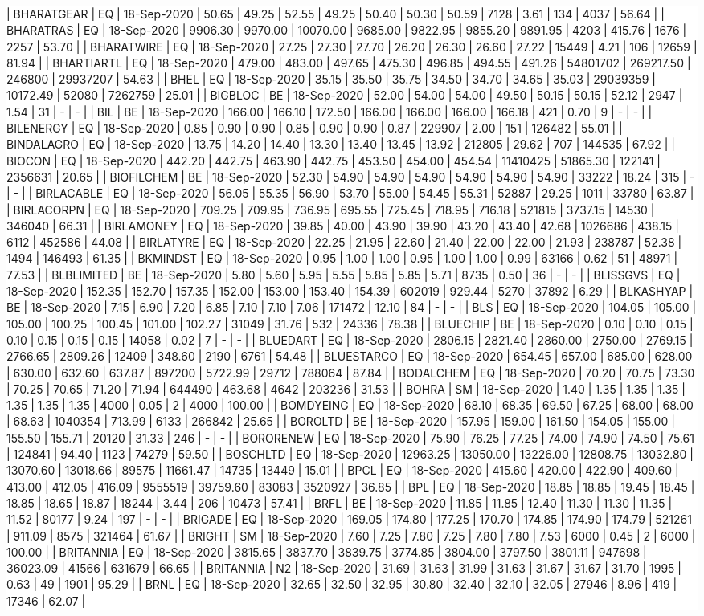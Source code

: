 | BHARATGEAR | EQ | 18-Sep-2020 | 50.65 | 49.25 | 52.55 | 49.25 | 50.40 | 50.30 | 50.59 | 7128 | 3.61 | 134 | 4037 | 56.64 |
| BHARATRAS | EQ | 18-Sep-2020 | 9906.30 | 9970.00 | 10070.00 | 9685.00 | 9822.95 | 9855.20 | 9891.95 | 4203 | 415.76 | 1676 | 2257 | 53.70 |
| BHARATWIRE | EQ | 18-Sep-2020 | 27.25 | 27.30 | 27.70 | 26.20 | 26.30 | 26.60 | 27.22 | 15449 | 4.21 | 106 | 12659 | 81.94 |
| BHARTIARTL | EQ | 18-Sep-2020 | 479.00 | 483.00 | 497.65 | 475.30 | 496.85 | 494.55 | 491.26 | 54801702 | 269217.50 | 246800 | 29937207 | 54.63 |
| BHEL | EQ | 18-Sep-2020 | 35.15 | 35.50 | 35.75 | 34.50 | 34.70 | 34.65 | 35.03 | 29039359 | 10172.49 | 52080 | 7262759 | 25.01 |
| BIGBLOC | BE | 18-Sep-2020 | 52.00 | 54.00 | 54.00 | 49.50 | 50.15 | 50.15 | 52.12 | 2947 | 1.54 | 31 | - | - |
| BIL | BE | 18-Sep-2020 | 166.00 | 166.10 | 172.50 | 166.00 | 166.00 | 166.00 | 166.18 | 421 | 0.70 | 9 | - | - |
| BILENERGY | EQ | 18-Sep-2020 | 0.85 | 0.90 | 0.90 | 0.85 | 0.90 | 0.90 | 0.87 | 229907 | 2.00 | 151 | 126482 | 55.01 |
| BINDALAGRO | EQ | 18-Sep-2020 | 13.75 | 14.20 | 14.40 | 13.30 | 13.40 | 13.45 | 13.92 | 212805 | 29.62 | 707 | 144535 | 67.92 |
| BIOCON | EQ | 18-Sep-2020 | 442.20 | 442.75 | 463.90 | 442.75 | 453.50 | 454.00 | 454.54 | 11410425 | 51865.30 | 122141 | 2356631 | 20.65 |
| BIOFILCHEM | BE | 18-Sep-2020 | 52.30 | 54.90 | 54.90 | 54.90 | 54.90 | 54.90 | 54.90 | 33222 | 18.24 | 315 | - | - |
| BIRLACABLE | EQ | 18-Sep-2020 | 56.05 | 55.35 | 56.90 | 53.70 | 55.00 | 54.45 | 55.31 | 52887 | 29.25 | 1011 | 33780 | 63.87 |
| BIRLACORPN | EQ | 18-Sep-2020 | 709.25 | 709.95 | 736.95 | 695.55 | 725.45 | 718.95 | 716.18 | 521815 | 3737.15 | 14530 | 346040 | 66.31 |
| BIRLAMONEY | EQ | 18-Sep-2020 | 39.85 | 40.00 | 43.90 | 39.90 | 43.20 | 43.40 | 42.68 | 1026686 | 438.15 | 6112 | 452586 | 44.08 |
| BIRLATYRE | EQ | 18-Sep-2020 | 22.25 | 21.95 | 22.60 | 21.40 | 22.00 | 22.00 | 21.93 | 238787 | 52.38 | 1494 | 146493 | 61.35 |
| BKMINDST | EQ | 18-Sep-2020 | 0.95 | 1.00 | 1.00 | 0.95 | 1.00 | 1.00 | 0.99 | 63166 | 0.62 | 51 | 48971 | 77.53 |
| BLBLIMITED | BE | 18-Sep-2020 | 5.80 | 5.60 | 5.95 | 5.55 | 5.85 | 5.85 | 5.71 | 8735 | 0.50 | 36 | - | - |
| BLISSGVS | EQ | 18-Sep-2020 | 152.35 | 152.70 | 157.35 | 152.00 | 153.00 | 153.40 | 154.39 | 602019 | 929.44 | 5270 | 37892 | 6.29 |
| BLKASHYAP | BE | 18-Sep-2020 | 7.15 | 6.90 | 7.20 | 6.85 | 7.10 | 7.10 | 7.06 | 171472 | 12.10 | 84 | - | - |
| BLS | EQ | 18-Sep-2020 | 104.05 | 105.00 | 105.00 | 100.25 | 100.45 | 101.00 | 102.27 | 31049 | 31.76 | 532 | 24336 | 78.38 |
| BLUECHIP | BE | 18-Sep-2020 | 0.10 | 0.10 | 0.15 | 0.10 | 0.15 | 0.15 | 0.15 | 14058 | 0.02 | 7 | - | - |
| BLUEDART | EQ | 18-Sep-2020 | 2806.15 | 2821.40 | 2860.00 | 2750.00 | 2769.15 | 2766.65 | 2809.26 | 12409 | 348.60 | 2190 | 6761 | 54.48 |
| BLUESTARCO | EQ | 18-Sep-2020 | 654.45 | 657.00 | 685.00 | 628.00 | 630.00 | 632.60 | 637.87 | 897200 | 5722.99 | 29712 | 788064 | 87.84 |
| BODALCHEM | EQ | 18-Sep-2020 | 70.20 | 70.75 | 73.30 | 70.25 | 70.65 | 71.20 | 71.94 | 644490 | 463.68 | 4642 | 203236 | 31.53 |
| BOHRA | SM | 18-Sep-2020 | 1.40 | 1.35 | 1.35 | 1.35 | 1.35 | 1.35 | 1.35 | 4000 | 0.05 | 2 | 4000 | 100.00 |
| BOMDYEING | EQ | 18-Sep-2020 | 68.10 | 68.35 | 69.50 | 67.25 | 68.00 | 68.00 | 68.63 | 1040354 | 713.99 | 6133 | 266842 | 25.65 |
| BOROLTD | BE | 18-Sep-2020 | 157.95 | 159.00 | 161.50 | 154.05 | 155.00 | 155.50 | 155.71 | 20120 | 31.33 | 246 | - | - |
| BORORENEW | EQ | 18-Sep-2020 | 75.90 | 76.25 | 77.25 | 74.00 | 74.90 | 74.50 | 75.61 | 124841 | 94.40 | 1123 | 74279 | 59.50 |
| BOSCHLTD | EQ | 18-Sep-2020 | 12963.25 | 13050.00 | 13226.00 | 12808.75 | 13032.80 | 13070.60 | 13018.66 | 89575 | 11661.47 | 14735 | 13449 | 15.01 |
| BPCL | EQ | 18-Sep-2020 | 415.60 | 420.00 | 422.90 | 409.60 | 413.00 | 412.05 | 416.09 | 9555519 | 39759.60 | 83083 | 3520927 | 36.85 |
| BPL | EQ | 18-Sep-2020 | 18.85 | 18.85 | 19.45 | 18.45 | 18.85 | 18.65 | 18.87 | 18244 | 3.44 | 206 | 10473 | 57.41 |
| BRFL | BE | 18-Sep-2020 | 11.85 | 11.85 | 12.40 | 11.30 | 11.30 | 11.35 | 11.52 | 80177 | 9.24 | 197 | - | - |
| BRIGADE | EQ | 18-Sep-2020 | 169.05 | 174.80 | 177.25 | 170.70 | 174.85 | 174.90 | 174.79 | 521261 | 911.09 | 8575 | 321464 | 61.67 |
| BRIGHT | SM | 18-Sep-2020 | 7.60 | 7.25 | 7.80 | 7.25 | 7.80 | 7.80 | 7.53 | 6000 | 0.45 | 2 | 6000 | 100.00 |
| BRITANNIA | EQ | 18-Sep-2020 | 3815.65 | 3837.70 | 3839.75 | 3774.85 | 3804.00 | 3797.50 | 3801.11 | 947698 | 36023.09 | 41566 | 631679 | 66.65 |
| BRITANNIA | N2 | 18-Sep-2020 | 31.69 | 31.63 | 31.99 | 31.63 | 31.67 | 31.67 | 31.70 | 1995 | 0.63 | 49 | 1901 | 95.29 |
| BRNL | EQ | 18-Sep-2020 | 32.65 | 32.50 | 32.95 | 30.80 | 32.40 | 32.10 | 32.05 | 27946 | 8.96 | 419 | 17346 | 62.07 |